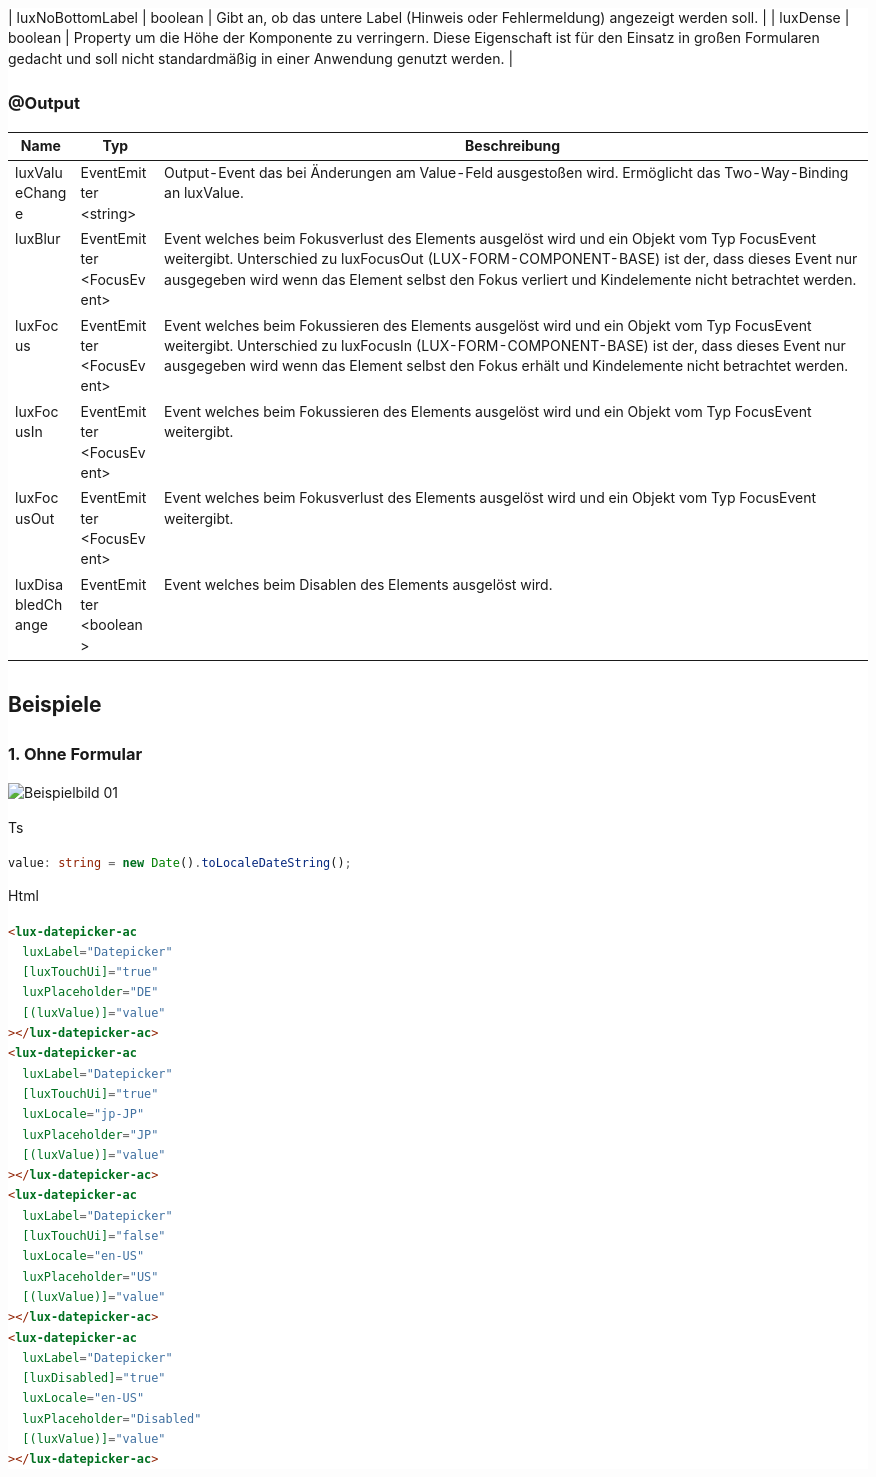 | luxNoBottomLabel       | boolean                                           | Gibt an, ob das untere Label (Hinweis oder Fehlermeldung) angezeigt werden soll.                                                                                                                                                                                                                                           |
| luxDense               | boolean                                           | Property um die Höhe der Komponente zu verringern. Diese Eigenschaft ist für den Einsatz in großen Formularen gedacht und soll nicht standardmäßig in einer Anwendung genutzt werden.                                                                                                                                      |

### @Output

| Name              | Typ                        | Beschreibung                                                                                                                                                                                                                                                                                       |
| ----------------- | -------------------------- | -------------------------------------------------------------------------------------------------------------------------------------------------------------------------------------------------------------------------------------------------------------------------------------------------- |
| luxValueChange    | EventEmitter \<string>     | Output-Event das bei Änderungen am Value-Feld ausgestoßen wird. Ermöglicht das Two-Way-Binding an luxValue.                                                                                                                                                                                        |
| luxBlur           | EventEmitter \<FocusEvent> | Event welches beim Fokusverlust des Elements ausgelöst wird und ein Objekt vom Typ FocusEvent weitergibt. Unterschied zu luxFocusOut (LUX-FORM-COMPONENT-BASE) ist der, dass dieses Event nur ausgegeben wird wenn das Element selbst den Fokus verliert und Kindelemente nicht betrachtet werden. |
| luxFocus          | EventEmitter \<FocusEvent> | Event welches beim Fokussieren des Elements ausgelöst wird und ein Objekt vom Typ FocusEvent weitergibt. Unterschied zu luxFocusIn (LUX-FORM-COMPONENT-BASE) ist der, dass dieses Event nur ausgegeben wird wenn das Element selbst den Fokus erhält und Kindelemente nicht betrachtet werden.     |
| luxFocusIn        | EventEmitter \<FocusEvent> | Event welches beim Fokussieren des Elements ausgelöst wird und ein Objekt vom Typ FocusEvent weitergibt.                                                                                                                                                                                           |
| luxFocusOut       | EventEmitter \<FocusEvent> | Event welches beim Fokusverlust des Elements ausgelöst wird und ein Objekt vom Typ FocusEvent weitergibt.                                                                                                                                                                                          |
| luxDisabledChange | EventEmitter \<boolean>    | Event welches beim Disablen des Elements ausgelöst wird.                                                                                                                                                                                                                                           |

## Beispiele

### 1. Ohne Formular

![Beispielbild 01](https://raw.githubusercontent.com/wiki/IHK-GfI/lux-components/Versions/v18/lux‐datepicker-v18-img-01.png)

Ts

```typescript
value: string = new Date().toLocaleDateString();
```

Html

```html
<lux-datepicker-ac
  luxLabel="Datepicker"
  [luxTouchUi]="true"
  luxPlaceholder="DE"
  [(luxValue)]="value"
></lux-datepicker-ac>
<lux-datepicker-ac
  luxLabel="Datepicker"
  [luxTouchUi]="true"
  luxLocale="jp-JP"
  luxPlaceholder="JP"
  [(luxValue)]="value"
></lux-datepicker-ac>
<lux-datepicker-ac
  luxLabel="Datepicker"
  [luxTouchUi]="false"
  luxLocale="en-US"
  luxPlaceholder="US"
  [(luxValue)]="value"
></lux-datepicker-ac>
<lux-datepicker-ac
  luxLabel="Datepicker"
  [luxDisabled]="true"
  luxLocale="en-US"
  luxPlaceholder="Disabled"
  [(luxValue)]="value"
></lux-datepicker-ac>
```
